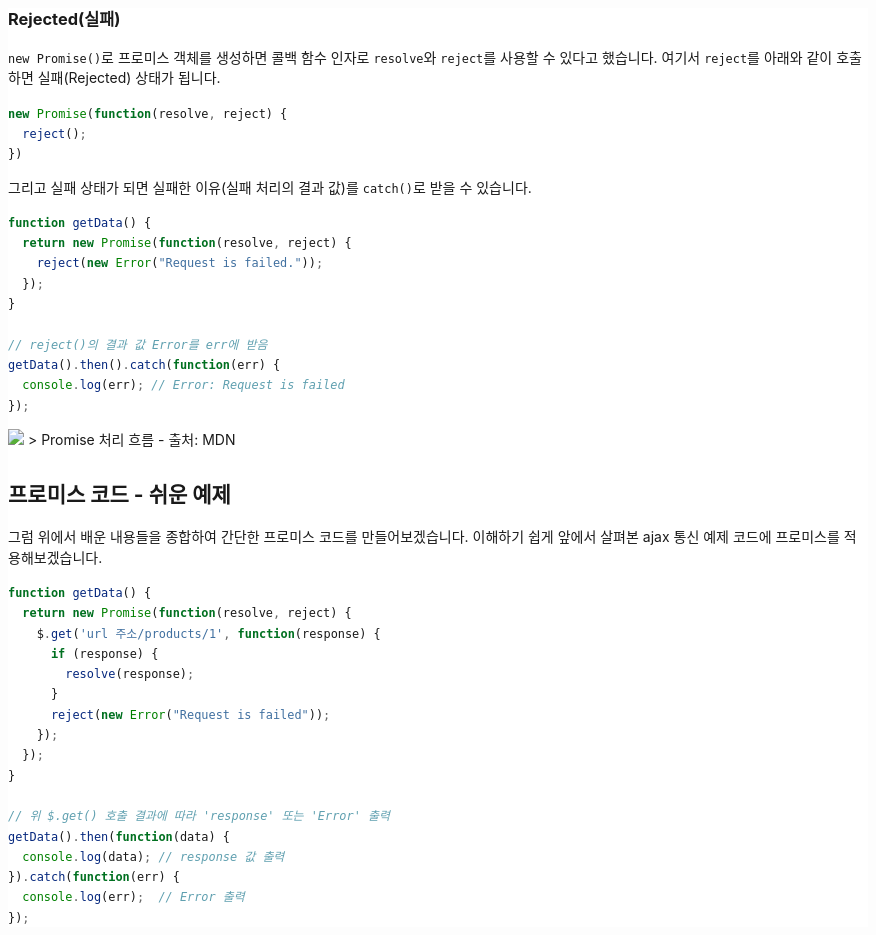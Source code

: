 
### Rejected(실패)

`new Promise()`로 프로미스 객체를 생성하면 콜백 함수 인자로 `resolve`와 `reject`를 사용할 수 있다고 했습니다. 여기서 `reject`를 아래와 같이 호출하면 실패(Rejected) 상태가 됩니다.  

``` javascript
new Promise(function(resolve, reject) {
  reject();
})
```

그리고 실패 상태가 되면 실패한 이유(실패 처리의 결과 값)를 `catch()`로 받을 수 있습니다.  


``` javascript
function getData() {
  return new Promise(function(resolve, reject) {
    reject(new Error("Request is failed."));
  });
}

// reject()의 결과 값 Error를 err에 받음
getData().then().catch(function(err) {
  console.log(err); // Error: Request is failed
});
```

<img src="https://joshua1988.github.io/images/posts/web/javascript/promise.svg" />  
> Promise 처리 흐름 - 출처: MDN  


## 프로미스 코드 - 쉬운 예제

그럼 위에서 배운 내용들을 종합하여 간단한 프로미스 코드를 만들어보겠습니다. 이해하기 쉽게 앞에서 살펴본 ajax 통신 예제 코드에 프로미스를 적용해보겠습니다.  

``` javascript
function getData() {
  return new Promise(function(resolve, reject) {
    $.get('url 주소/products/1', function(response) {
      if (response) {
        resolve(response);
      }
      reject(new Error("Request is failed"));
    });
  });
}

// 위 $.get() 호출 결과에 따라 'response' 또는 'Error' 출력
getData().then(function(data) {
  console.log(data); // response 값 출력
}).catch(function(err) {
  console.log(err);  // Error 출력
});
```
